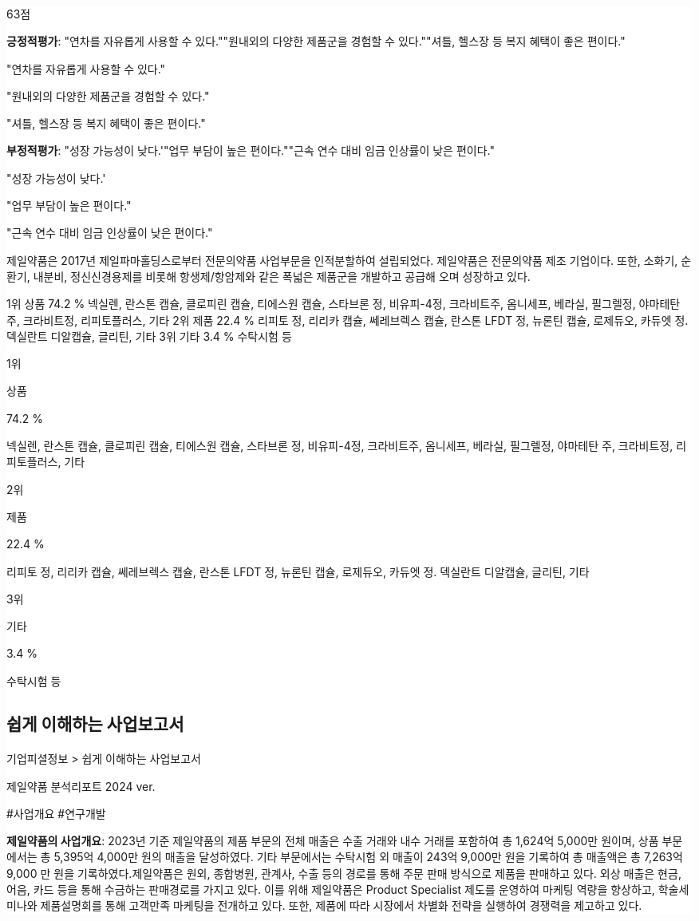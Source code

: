 63점

**긍정적평가**: "연차를 자유롭게 사용할 수 있다.""원내외의 다양한 제품군을 경험할 수 있다.""셔틀, 헬스장 등 복지 혜택이 좋은 편이다."

"연차를 자유롭게 사용할 수 있다."

"원내외의 다양한 제품군을 경험할 수 있다."

"셔틀, 헬스장 등 복지 혜택이 좋은 편이다."

**부정적평가**: "성장 가능성이 낮다.'"업무 부담이 높은 편이다.""근속 연수 대비 임금 인상률이 낮은 편이다."

"성장 가능성이 낮다.'

"업무 부담이 높은 편이다."

"근속 연수 대비 임금 인상률이 낮은 편이다."

제일약품은 2017년 제일파마홀딩스로부터 전문의약품 사업부문을 인적분할하여 설립되었다. 제일약품은 전문의약품 제조 기업이다. 또한, 소화기, 순환기, 내분비, 정신신경용제를 비롯해 항생제/항암제와 같은 폭넓은 제품군을 개발하고 공급해 오며 성장하고 있다.

1위 상품 74.2 % 넥실렌, 란스톤 캡슐, 클로피린 캡슐, 티에스원 캡슐, 스타브론 정, 비유피-4정, 크라비트주, 옴니세프, 베라실, 필그렐정, 야마테탄 주, 크라비트정, 리피토플러스, 기타
2위 제품 22.4 % 리피토 정, 리리카 캡슐,  쎄레브렉스 캡슐, 란스톤 LFDT 정, 뉴론틴 캡슐, 로제듀오, 카듀엣 정. 덱실란트 디알캡슐, 글리틴, 기타
3위 기타 3.4 % 수탁시험 등

1위

상품

74.2 %

넥실렌, 란스톤 캡슐, 클로피린 캡슐, 티에스원 캡슐, 스타브론 정, 비유피-4정, 크라비트주, 옴니세프, 베라실, 필그렐정, 야마테탄 주, 크라비트정, 리피토플러스, 기타

2위

제품

22.4 %

리피토 정, 리리카 캡슐,  쎄레브렉스 캡슐, 란스톤 LFDT 정, 뉴론틴 캡슐, 로제듀오, 카듀엣 정. 덱실란트 디알캡슐, 글리틴, 기타

3위

기타

3.4 %

수탁시험 등

## 쉽게 이해하는 사업보고서

기업피셜정보 > 쉽게 이해하는 사업보고서

제일약품 분석리포트 2024 ver.

#사업개요 #연구개발

**제일약품의 사업개요**: 2023년 기준 제일약품의 제품 부문의 전체 매출은 수출 거래와 내수 거래를 포함하여 총 1,624억 5,000만 원이며, 상품 부문에서는 총 5,395억 4,000만 원의 매출을 달성하였다. 기타 부문에서는 수탁시험 외 매출이 243억 9,000만 원을 기록하여 총 매출액은 총 7,263억 9,000 만 원을 기록하였다.제일약품은 원외, 종합병원, 관계사, 수출 등의 경로를 통해 주문 판매 방식으로 제품을 판매하고 있다. 외상 매출은 현금, 어음, 카드 등을 통해 수금하는 판매경로를 가지고 있다. 이를 위해 제일약품은 Product Specialist 제도를 운영하여 마케팅 역량을 향상하고, 학술세미나와 제품설명회를 통해 고객만족 마케팅을 전개하고 있다. 또한, 제품에 따라 시장에서 차별화 전략을 실행하여 경쟁력을 제고하고 있다.
